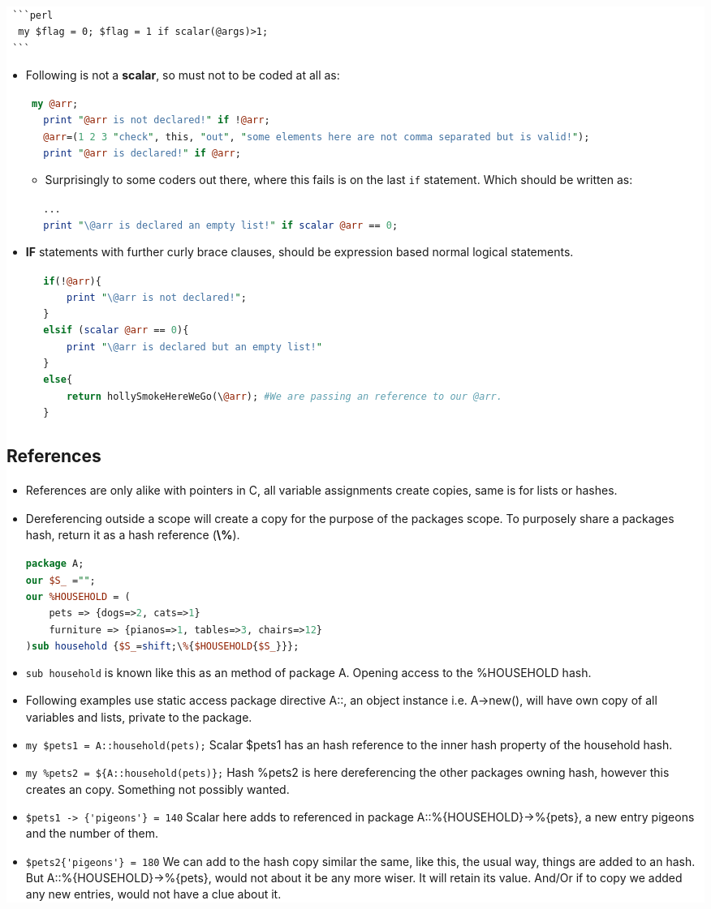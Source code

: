      ```perl
      my $flag = 0; $flag = 1 if scalar(@args)>1;
     ```

  * Following is not a **scalar**, so must not to be coded at all as:

     ```perl
      my @arr;
        print "@arr is not declared!" if !@arr;
        @arr=(1 2 3 "check", this, "out", "some elements here are not comma separated but is valid!");
        print "@arr is declared!" if @arr;
     ```

    * Surprisingly to some coders out there, where this fails is on the last ``if`` statement. Which should be written as:
 
     ```perl
        ...
        print "\@arr is declared an empty list!" if scalar @arr == 0;
     ```

* **IF** statements with further curly brace clauses, should be expression based normal logical statements.
  
     ```perl
        if(!@arr){
            print "\@arr is not declared!";
        }
        elsif (scalar @arr == 0){
            print "\@arr is declared but an empty list!"
        }
        else{
            return hollySmokeHereWeGo(\@arr); #We are passing an reference to our @arr.
        }
     ```

## References

* References are only alike with pointers in C, all variable assignments create copies, same is for lists or hashes.
* Dereferencing outside a scope will create a copy for the purpose of the packages scope. To purposely share a packages hash, return it as a hash reference (**\\%**).
  
  ```perl
  package A;
  our $S_ =""; 
  our %HOUSEHOLD = (
      pets => {dogs=>2, cats=>1}
      furniture => {pianos=>1, tables=>3, chairs=>12}
  )sub household {$S_=shift;\%{$HOUSEHOLD{$S_}}};  
  ```

* ``` sub household ``` is known like this as an method of package A. Opening access to the %HOUSEHOLD hash.
* Following examples use static access package directive A::, an object instance i.e. A->new(), will have own copy of all variables and lists, private to the package.
* ``` my $pets1 = A::household(pets); ``` Scalar $pets1 has an hash reference to the inner hash property of the household hash.
* ``` my %pets2 = ${A::household(pets)}; ``` Hash %pets2 is here dereferencing the other packages owning hash, however this creates an copy. Something not possibly wanted.
* ``` $pets1 -> {'pigeons'} = 140 ``` Scalar here adds to referenced  in package A::%{HOUSEHOLD}->%{pets}, a new entry pigeons and the number of them.
* ``` $pets2{'pigeons'} = 180 ``` We can add to the hash copy similar the same, like this, the usual way, things are added to an hash. But A::%{HOUSEHOLD}->%{pets}, would not about it be any more wiser. It will retain its value. And/Or if to copy we added any new entries, would not have a clue about it.